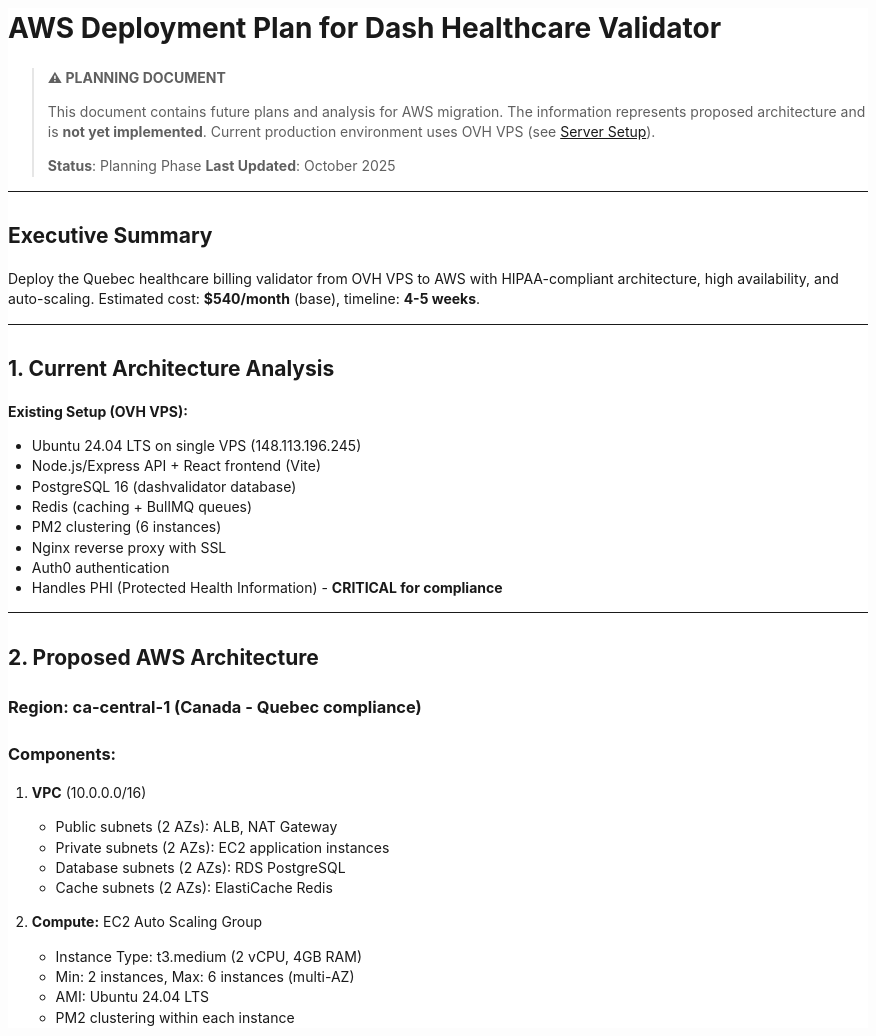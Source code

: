 # AWS Deployment Plan for Dash Healthcare Validator

> **⚠️ PLANNING DOCUMENT**
>
> This document contains future plans and analysis for AWS migration. The information represents proposed architecture and is **not yet implemented**. Current production environment uses OVH VPS (see [Server Setup](../operations/SERVER_SETUP.md)).
>
> **Status**: Planning Phase
> **Last Updated**: October 2025

---

## Executive Summary

Deploy the Quebec healthcare billing validator from OVH VPS to AWS with HIPAA-compliant architecture, high availability, and auto-scaling. Estimated cost: **$540/month** (base), timeline: **4-5 weeks**.

---

## 1. Current Architecture Analysis

**Existing Setup (OVH VPS):**
- Ubuntu 24.04 LTS on single VPS (148.113.196.245)
- Node.js/Express API + React frontend (Vite)
- PostgreSQL 16 (dashvalidator database)
- Redis (caching + BullMQ queues)
- PM2 clustering (6 instances)
- Nginx reverse proxy with SSL
- Auth0 authentication
- Handles PHI (Protected Health Information) - **CRITICAL for compliance**

---

## 2. Proposed AWS Architecture

### **Region:** ca-central-1 (Canada - Quebec compliance)

### **Components:**
1. **VPC** (10.0.0.0/16)
   - Public subnets (2 AZs): ALB, NAT Gateway
   - Private subnets (2 AZs): EC2 application instances
   - Database subnets (2 AZs): RDS PostgreSQL
   - Cache subnets (2 AZs): ElastiCache Redis

2. **Compute:** EC2 Auto Scaling Group
   - Instance Type: t3.medium (2 vCPU, 4GB RAM)
   - Min: 2 instances, Max: 6 instances (multi-AZ)
   - AMI: Ubuntu 24.04 LTS
   - PM2 clustering within each instance

